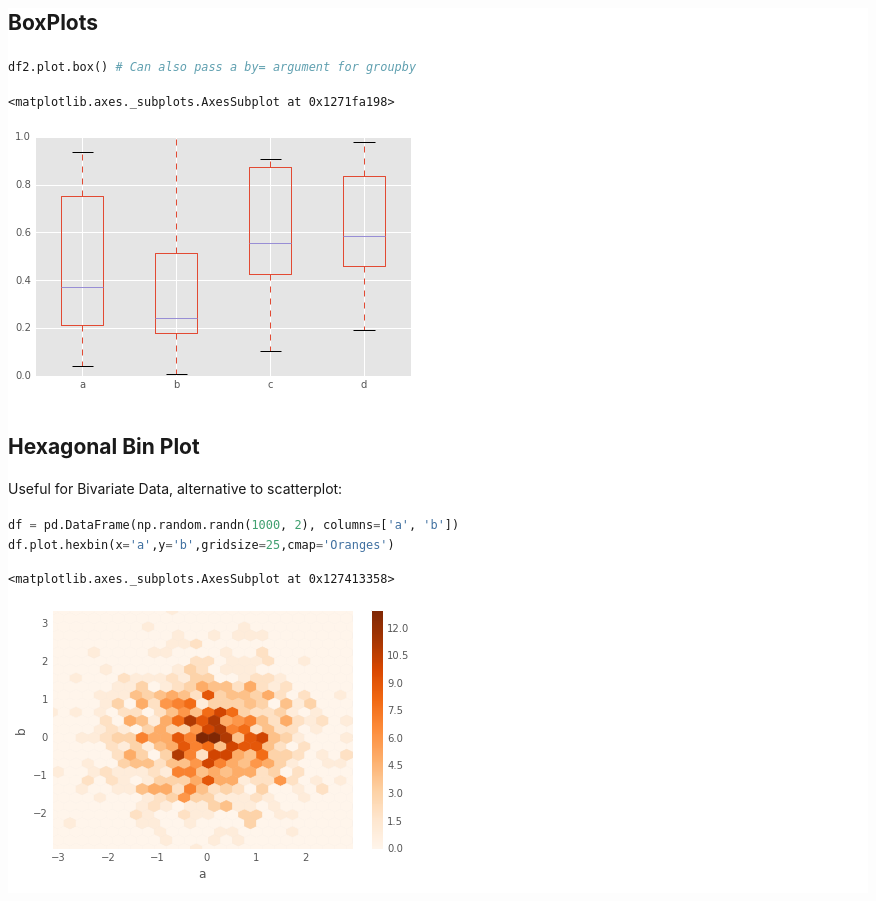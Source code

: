 
## BoxPlots


```python
df2.plot.box() # Can also pass a by= argument for groupby
```




    <matplotlib.axes._subplots.AxesSubplot at 0x1271fa198>




![png](01-Pandas%20Built-in%20Data%20Visualization_files/01-Pandas%20Built-in%20Data%20Visualization_34_1.png)


## Hexagonal Bin Plot

Useful for Bivariate Data, alternative to scatterplot:


```python
df = pd.DataFrame(np.random.randn(1000, 2), columns=['a', 'b'])
df.plot.hexbin(x='a',y='b',gridsize=25,cmap='Oranges')
```




    <matplotlib.axes._subplots.AxesSubplot at 0x127413358>




![png](01-Pandas%20Built-in%20Data%20Visualization_files/01-Pandas%20Built-in%20Data%20Visualization_36_1.png)
